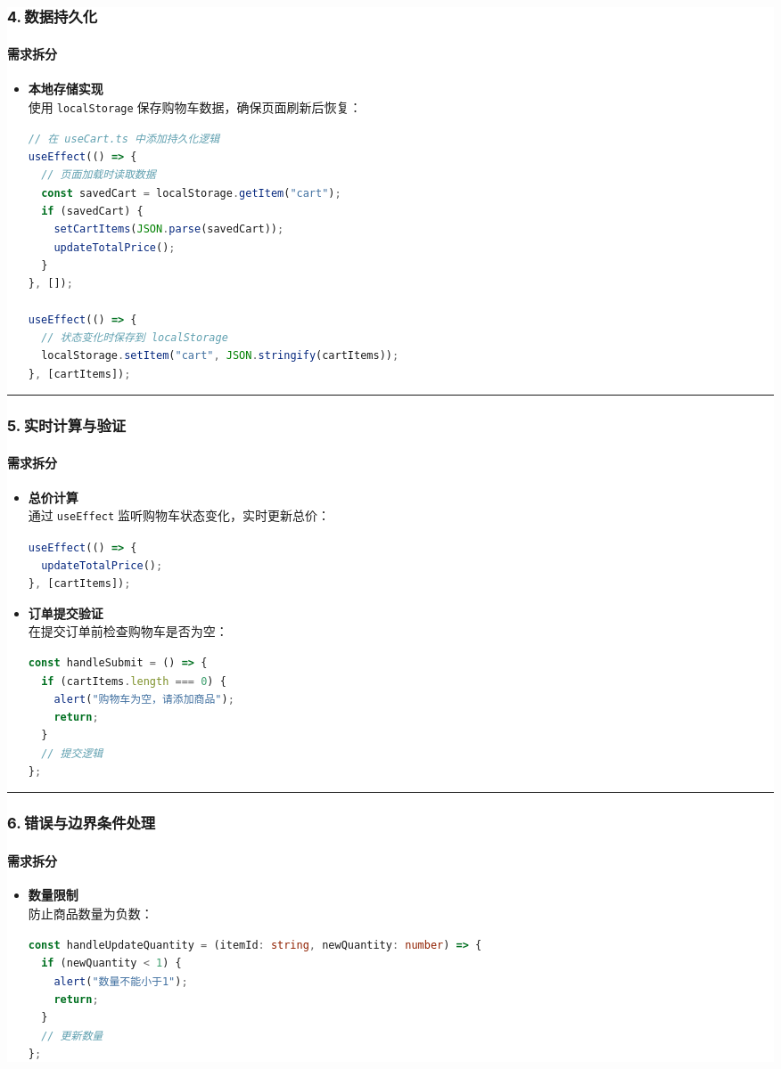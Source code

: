 
### **4. 数据持久化**
#### **需求拆分**
- **本地存储实现**  
  使用 `localStorage` 保存购物车数据，确保页面刷新后恢复：
  ```typescript
  // 在 useCart.ts 中添加持久化逻辑
  useEffect(() => {
    // 页面加载时读取数据
    const savedCart = localStorage.getItem("cart");
    if (savedCart) {
      setCartItems(JSON.parse(savedCart));
      updateTotalPrice();
    }
  }, []);

  useEffect(() => {
    // 状态变化时保存到 localStorage
    localStorage.setItem("cart", JSON.stringify(cartItems));
  }, [cartItems]);
  ```

---

### **5. 实时计算与验证**
#### **需求拆分**
- **总价计算**  
  通过 `useEffect` 监听购物车状态变化，实时更新总价：
  ```typescript
  useEffect(() => {
    updateTotalPrice();
  }, [cartItems]);
  ```

- **订单提交验证**  
  在提交订单前检查购物车是否为空：
  ```typescript
  const handleSubmit = () => {
    if (cartItems.length === 0) {
      alert("购物车为空，请添加商品");
      return;
    }
    // 提交逻辑
  };
  ```

---

### **6. 错误与边界条件处理**
#### **需求拆分**
- **数量限制**  
  防止商品数量为负数：
  ```typescript
  const handleUpdateQuantity = (itemId: string, newQuantity: number) => {
    if (newQuantity < 1) {
      alert("数量不能小于1");
      return;
    }
    // 更新数量
  };
  ```
